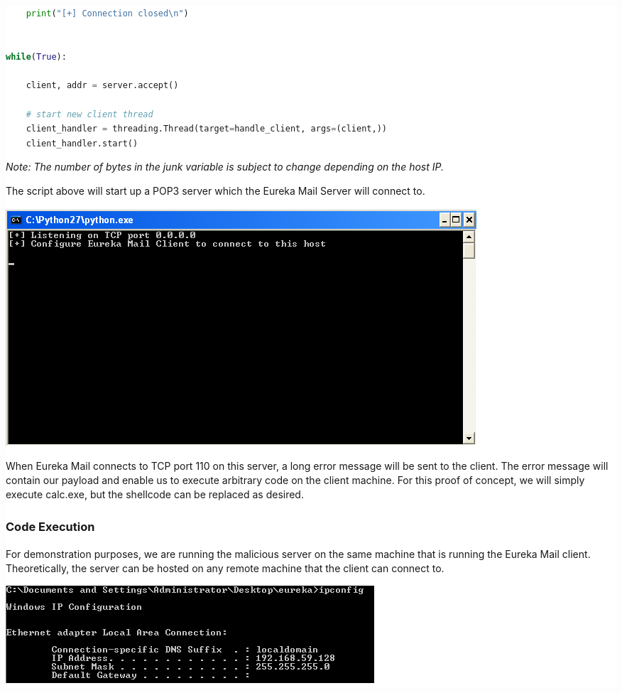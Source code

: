 ```py
    print("[+] Connection closed\n")
    
    
while(True):

    client, addr = server.accept()

    # start new client thread
    client_handler = threading.Thread(target=handle_client, args=(client,))
    client_handler.start()
```
<i>Note: The number of bytes in the junk variable is subject to change depending on the host IP.</i>

The script above will start up a POP3 server which the Eureka Mail Server will connect to.

<img src="/assets/images/posts/alphanumeric-encoder-part-4/01.png" alt="pe-header-format" class="center">

When Eureka Mail connects to TCP port 110 on this server, a long error message will be sent to the client. The error message will contain our payload and enable us to execute arbitrary code on the client machine. For this proof of concept, we will simply execute calc.exe, but the shellcode can be replaced as desired.

### Code Execution

For demonstration purposes, we are running the malicious server on the same machine that is running the Eureka Mail client. Theoretically, the server can be hosted on any remote machine that the client can connect to.

<img src="/assets/images/posts/alphanumeric-encoder-part-4/02.png" alt="pe-header-format" class="center">
